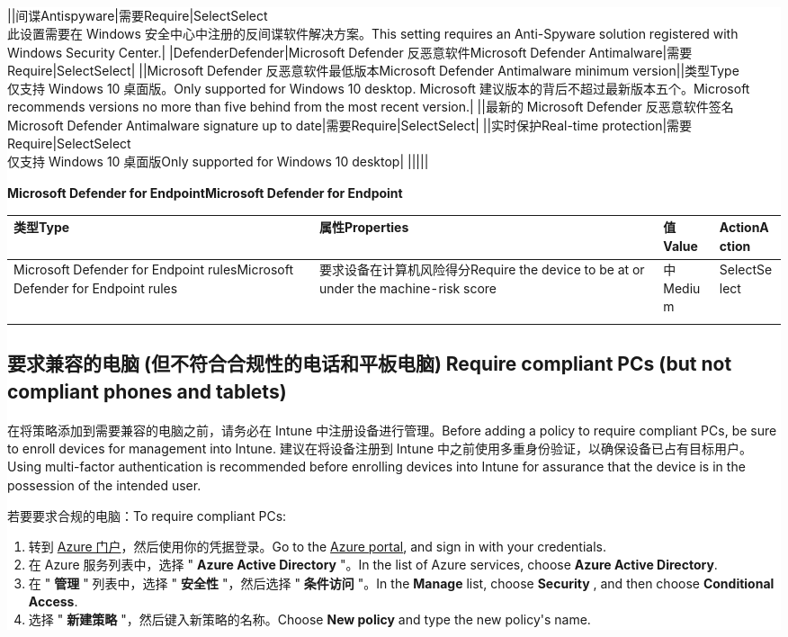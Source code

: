 ||<span data-ttu-id="e85c0-414">间谍</span><span class="sxs-lookup"><span data-stu-id="e85c0-414">Antispyware</span></span>|<span data-ttu-id="e85c0-415">需要</span><span class="sxs-lookup"><span data-stu-id="e85c0-415">Require</span></span>|<span data-ttu-id="e85c0-416">Select</span><span class="sxs-lookup"><span data-stu-id="e85c0-416">Select</span></span> <br> <span data-ttu-id="e85c0-417">此设置需要在 Windows 安全中心中注册的反间谍软件解决方案。</span><span class="sxs-lookup"><span data-stu-id="e85c0-417">This setting requires an Anti-Spyware solution registered with Windows Security Center.</span></span>|
|<span data-ttu-id="e85c0-418">Defender</span><span class="sxs-lookup"><span data-stu-id="e85c0-418">Defender</span></span>|<span data-ttu-id="e85c0-419">Microsoft Defender 反恶意软件</span><span class="sxs-lookup"><span data-stu-id="e85c0-419">Microsoft Defender Antimalware</span></span>|<span data-ttu-id="e85c0-420">需要</span><span class="sxs-lookup"><span data-stu-id="e85c0-420">Require</span></span>|<span data-ttu-id="e85c0-421">Select</span><span class="sxs-lookup"><span data-stu-id="e85c0-421">Select</span></span>|
||<span data-ttu-id="e85c0-422">Microsoft Defender 反恶意软件最低版本</span><span class="sxs-lookup"><span data-stu-id="e85c0-422">Microsoft Defender Antimalware minimum version</span></span>||<span data-ttu-id="e85c0-423">类型</span><span class="sxs-lookup"><span data-stu-id="e85c0-423">Type</span></span> <br> <span data-ttu-id="e85c0-424">仅支持 Windows 10 桌面版。</span><span class="sxs-lookup"><span data-stu-id="e85c0-424">Only supported for Windows 10 desktop.</span></span> <span data-ttu-id="e85c0-425">Microsoft 建议版本的背后不超过最新版本五个。</span><span class="sxs-lookup"><span data-stu-id="e85c0-425">Microsoft recommends versions no more than five behind from the most recent version.</span></span>|
||<span data-ttu-id="e85c0-426">最新的 Microsoft Defender 反恶意软件签名</span><span class="sxs-lookup"><span data-stu-id="e85c0-426">Microsoft Defender Antimalware signature up to date</span></span>|<span data-ttu-id="e85c0-427">需要</span><span class="sxs-lookup"><span data-stu-id="e85c0-427">Require</span></span>|<span data-ttu-id="e85c0-428">Select</span><span class="sxs-lookup"><span data-stu-id="e85c0-428">Select</span></span>|
||<span data-ttu-id="e85c0-429">实时保护</span><span class="sxs-lookup"><span data-stu-id="e85c0-429">Real-time protection</span></span>|<span data-ttu-id="e85c0-430">需要</span><span class="sxs-lookup"><span data-stu-id="e85c0-430">Require</span></span>|<span data-ttu-id="e85c0-431">Select</span><span class="sxs-lookup"><span data-stu-id="e85c0-431">Select</span></span> <br><span data-ttu-id="e85c0-432">仅支持 Windows 10 桌面版</span><span class="sxs-lookup"><span data-stu-id="e85c0-432">Only supported for Windows 10 desktop</span></span>|
|||||

<span data-ttu-id="e85c0-433">**Microsoft Defender for Endpoint**</span><span class="sxs-lookup"><span data-stu-id="e85c0-433">**Microsoft Defender for Endpoint**</span></span>

|<span data-ttu-id="e85c0-434">类型</span><span class="sxs-lookup"><span data-stu-id="e85c0-434">Type</span></span>|<span data-ttu-id="e85c0-435">属性</span><span class="sxs-lookup"><span data-stu-id="e85c0-435">Properties</span></span>|<span data-ttu-id="e85c0-436">值</span><span class="sxs-lookup"><span data-stu-id="e85c0-436">Value</span></span>|<span data-ttu-id="e85c0-437">Action</span><span class="sxs-lookup"><span data-stu-id="e85c0-437">Action</span></span>|
|:---|:---------|:-----|:----|
|<span data-ttu-id="e85c0-438">Microsoft Defender for Endpoint rules</span><span class="sxs-lookup"><span data-stu-id="e85c0-438">Microsoft Defender for Endpoint rules</span></span>|<span data-ttu-id="e85c0-439">要求设备在计算机风险得分</span><span class="sxs-lookup"><span data-stu-id="e85c0-439">Require the device to be at or under the machine-risk score</span></span>|<span data-ttu-id="e85c0-440">中</span><span class="sxs-lookup"><span data-stu-id="e85c0-440">Medium</span></span>|<span data-ttu-id="e85c0-441">Select</span><span class="sxs-lookup"><span data-stu-id="e85c0-441">Select</span></span>|
|||||

## <a name="require-compliant-pcs-but-not-compliant-phones-and-tablets"></a><span data-ttu-id="e85c0-442">要求兼容的电脑 (但不符合合规性的电话和平板电脑) </span><span class="sxs-lookup"><span data-stu-id="e85c0-442">Require compliant PCs (but not compliant phones and tablets)</span></span>

<span data-ttu-id="e85c0-443">在将策略添加到需要兼容的电脑之前，请务必在 Intune 中注册设备进行管理。</span><span class="sxs-lookup"><span data-stu-id="e85c0-443">Before adding a policy to require compliant PCs, be sure to enroll devices for management into Intune.</span></span> <span data-ttu-id="e85c0-444">建议在将设备注册到 Intune 中之前使用多重身份验证，以确保设备已占有目标用户。</span><span class="sxs-lookup"><span data-stu-id="e85c0-444">Using multi-factor authentication is recommended before enrolling devices into Intune for assurance that the device is in the possession of the intended user.</span></span> 

<span data-ttu-id="e85c0-445">若要要求合规的电脑：</span><span class="sxs-lookup"><span data-stu-id="e85c0-445">To require compliant PCs:</span></span>

1. <span data-ttu-id="e85c0-446">转到 [Azure 门户](https://portal.azure.com)，然后使用你的凭据登录。</span><span class="sxs-lookup"><span data-stu-id="e85c0-446">Go to the [Azure portal](https://portal.azure.com), and sign in with your credentials.</span></span>
2. <span data-ttu-id="e85c0-447">在 Azure 服务列表中，选择 " **Azure Active Directory** "。</span><span class="sxs-lookup"><span data-stu-id="e85c0-447">In the list of Azure services, choose **Azure Active Directory**.</span></span>
3. <span data-ttu-id="e85c0-448">在 " **管理** " 列表中，选择 " **安全性** "，然后选择 " **条件访问** "。</span><span class="sxs-lookup"><span data-stu-id="e85c0-448">In the **Manage** list, choose **Security** , and then choose **Conditional Access**.</span></span>
4. <span data-ttu-id="e85c0-449">选择 " **新建策略** "，然后键入新策略的名称。</span><span class="sxs-lookup"><span data-stu-id="e85c0-449">Choose **New policy** and type the new policy's name.</span></span>
